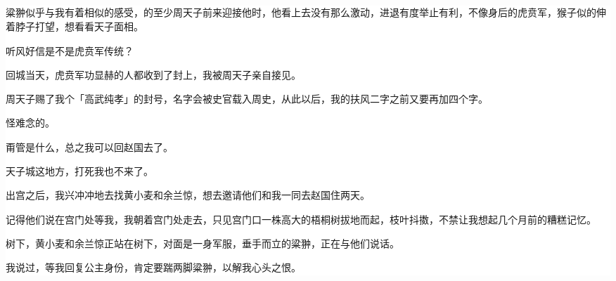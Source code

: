 粱翀似乎与我有着相似的感受，的至少周天子前来迎接他时，他看上去没有那么激动，进退有度举止有利，不像身后的虎贲军，猴子似的伸着脖子打望，想看看天子面相。

听风好信是不是虎贲军传统？

回城当天，虎贲军功显赫的人都收到了封上，我被周天子亲自接见。

周天子赐了我个「高武纯孝」的封号，名字会被史官载入周史，从此以后，我的扶风二字之前又要再加四个字。

怪难念的。

甭管是什么，总之我可以回赵国去了。

天子城这地方，打死我也不来了。

出宫之后，我兴冲冲地去找黄小麦和余兰惊，想去邀请他们和我一同去赵国住两天。

记得他们说在宫门处等我，我朝着宫门处走去，只见宫门口一株高大的梧桐树拔地而起，枝叶抖擞，不禁让我想起几个月前的糟糕记忆。

树下，黄小麦和余兰惊正站在树下，对面是一身军服，垂手而立的粱翀，正在与他们说话。

我说过，等我回复公主身份，肯定要踹两脚粱翀，以解我心头之恨。

